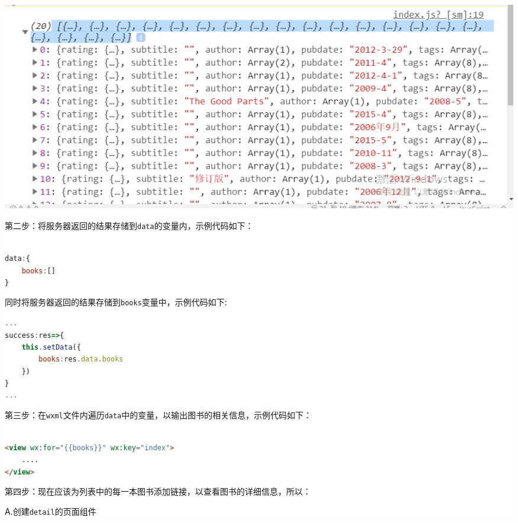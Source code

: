 ![image-20200818155257646](assets/image-20200818155257646.png)

第二步：将服务器返回的结果存储到`data`的变量内，示例代码如下：

``` javascript

data:{
	books:[]
}

```

同时将服务器返回的结果存储到`books`变量中，示例代码如下:

```javascript
...
success:res=>{
	this.setData({
		books:res.data.books
	})
}
...

```

第三步：在`wxml`文件内遍历`data`中的变量，以输出图书的相关信息，示例代码如下：

```html

<view wx:for="{{books}}" wx:key="index">
	....
</view>

```

第四步：现在应该为列表中的每一本图书添加链接，以查看图书的详细信息，所以：

A.创建`detail`的页面组件

